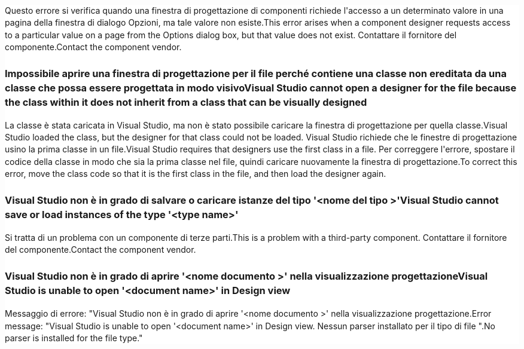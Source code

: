 <span data-ttu-id="6a7d6-411">Questo errore si verifica quando una finestra di progettazione di componenti richiede l'accesso a un determinato valore in una pagina della finestra di dialogo Opzioni, ma tale valore non esiste.</span><span class="sxs-lookup"><span data-stu-id="6a7d6-411">This error arises when a component designer requests access to a particular value on a page from the Options dialog box, but that value does not exist.</span></span> <span data-ttu-id="6a7d6-412">Contattare il fornitore del componente.</span><span class="sxs-lookup"><span data-stu-id="6a7d6-412">Contact the component vendor.</span></span>

### <a name="visual-studio-cannot-open-a-designer-for-the-file-because-the-class-within-it-does-not-inherit-from-a-class-that-can-be-visually-designed"></a><span data-ttu-id="6a7d6-413">Impossibile aprire una finestra di progettazione per il file perché contiene una classe non ereditata da una classe che possa essere progettata in modo visivo</span><span class="sxs-lookup"><span data-stu-id="6a7d6-413">Visual Studio cannot open a designer for the file because the class within it does not inherit from a class that can be visually designed</span></span>

<span data-ttu-id="6a7d6-414">La classe è stata caricata in Visual Studio, ma non è stato possibile caricare la finestra di progettazione per quella classe.</span><span class="sxs-lookup"><span data-stu-id="6a7d6-414">Visual Studio loaded the class, but the designer for that class could not be loaded.</span></span> <span data-ttu-id="6a7d6-415">Visual Studio richiede che le finestre di progettazione usino la prima classe in un file.</span><span class="sxs-lookup"><span data-stu-id="6a7d6-415">Visual Studio requires that designers use the first class in a file.</span></span> <span data-ttu-id="6a7d6-416">Per correggere l'errore, spostare il codice della classe in modo che sia la prima classe nel file, quindi caricare nuovamente la finestra di progettazione.</span><span class="sxs-lookup"><span data-stu-id="6a7d6-416">To correct this error, move the class code so that it is the first class in the file, and then load the designer again.</span></span>

### <a name="visual-studio-cannot-save-or-load-instances-of-the-type-type-name"></a><span data-ttu-id="6a7d6-417">Visual Studio non è in grado di salvare o caricare istanze del tipo '\<nome del tipo >'</span><span class="sxs-lookup"><span data-stu-id="6a7d6-417">Visual Studio cannot save or load instances of the type '\<type name>'</span></span>

<span data-ttu-id="6a7d6-418">Si tratta di un problema con un componente di terze parti.</span><span class="sxs-lookup"><span data-stu-id="6a7d6-418">This is a problem with a third-party component.</span></span> <span data-ttu-id="6a7d6-419">Contattare il fornitore del componente.</span><span class="sxs-lookup"><span data-stu-id="6a7d6-419">Contact the component vendor.</span></span>

### <a name="visual-studio-is-unable-to-open-document-name-in-design-view"></a><span data-ttu-id="6a7d6-420">Visual Studio non è in grado di aprire '\<nome documento >' nella visualizzazione progettazione</span><span class="sxs-lookup"><span data-stu-id="6a7d6-420">Visual Studio is unable to open '\<document name>' in Design view</span></span>

<span data-ttu-id="6a7d6-421">Messaggio di errore: "Visual Studio non è in grado di aprire '\<nome documento >' nella visualizzazione progettazione.</span><span class="sxs-lookup"><span data-stu-id="6a7d6-421">Error message: "Visual Studio is unable to open '\<document name>' in Design view.</span></span> <span data-ttu-id="6a7d6-422">Nessun parser installato per il tipo di file ".</span><span class="sxs-lookup"><span data-stu-id="6a7d6-422">No parser is installed for the file type."</span></span>
